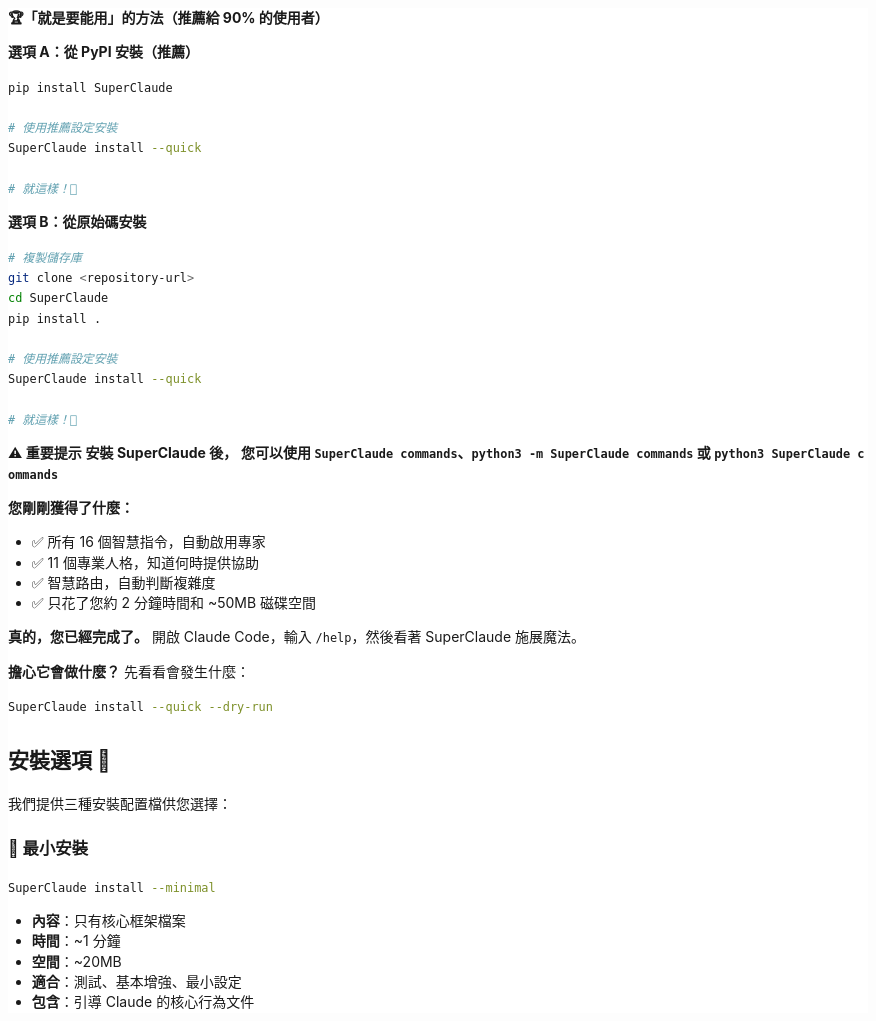 **🏆「就是要能用」的方法（推薦給 90% 的使用者）**

**選項 A：從 PyPI 安裝（推薦）**
```bash
pip install SuperClaude

# 使用推薦設定安裝
SuperClaude install --quick

# 就這樣！🎉
```

**選項 B：從原始碼安裝**
```bash
# 複製儲存庫
git clone <repository-url>
cd SuperClaude
pip install .

# 使用推薦設定安裝
SuperClaude install --quick

# 就這樣！🎉
```

**⚠️ 重要提示**
**安裝 SuperClaude 後，**
**您可以使用 `SuperClaude commands`、`python3 -m SuperClaude commands` 或 `python3 SuperClaude commands`**

**您剛剛獲得了什麼：**
- ✅ 所有 16 個智慧指令，自動啟用專家
- ✅ 11 個專業人格，知道何時提供協助
- ✅ 智慧路由，自動判斷複雜度
- ✅ 只花了您約 2 分鐘時間和 ~50MB 磁碟空間

**真的，您已經完成了。** 開啟 Claude Code，輸入 `/help`，然後看著 SuperClaude 施展魔法。

**擔心它會做什麼？** 先看看會發生什麼：
```bash
SuperClaude install --quick --dry-run
```

## 安裝選項 🎯

我們提供三種安裝配置檔供您選擇：

### 🎯 最小安裝
```bash
SuperClaude install --minimal
```
- **內容**：只有核心框架檔案
- **時間**：~1 分鐘
- **空間**：~20MB
- **適合**：測試、基本增強、最小設定
- **包含**：引導 Claude 的核心行為文件
